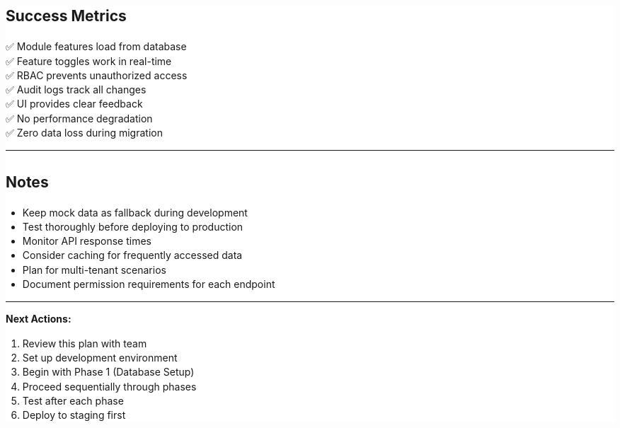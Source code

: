 
## Success Metrics

✅ Module features load from database  
✅ Feature toggles work in real-time  
✅ RBAC prevents unauthorized access  
✅ Audit logs track all changes  
✅ UI provides clear feedback  
✅ No performance degradation  
✅ Zero data loss during migration  

---

## Notes

- Keep mock data as fallback during development
- Test thoroughly before deploying to production
- Monitor API response times
- Consider caching for frequently accessed data
- Plan for multi-tenant scenarios
- Document permission requirements for each endpoint

---

**Next Actions:**
1. Review this plan with team
2. Set up development environment
3. Begin with Phase 1 (Database Setup)
4. Proceed sequentially through phases
5. Test after each phase
6. Deploy to staging first

